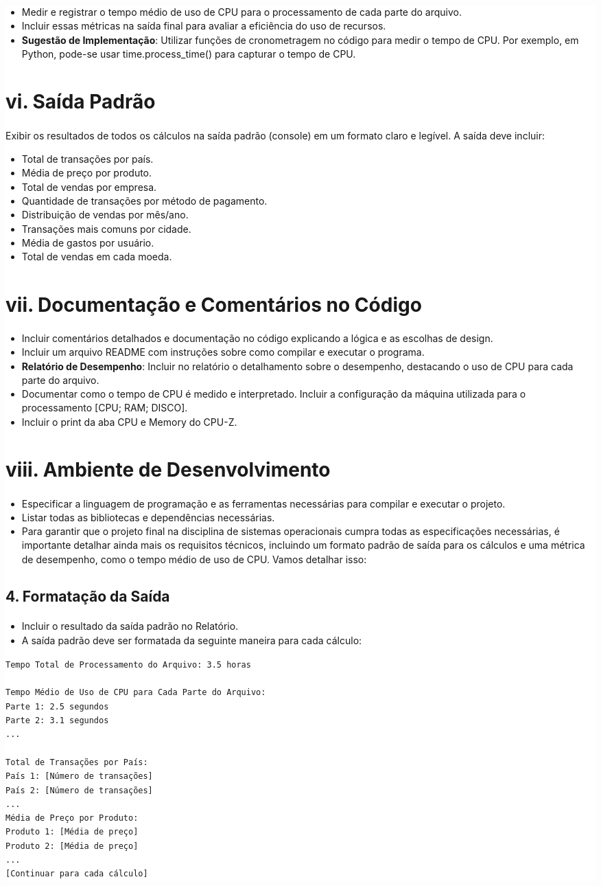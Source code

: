 - Medir e registrar o tempo médio de uso de CPU para o processamento de cada parte do arquivo.
- Incluir essas métricas na saída final para avaliar a eficiência do uso de recursos.
- **Sugestão de Implementação**: Utilizar funções de cronometragem no código para medir o tempo de CPU. Por exemplo, em Python, pode-se usar time.process_time() para capturar o tempo de CPU.

# **vi. Saída Padrão**

Exibir os resultados de todos os cálculos na saída padrão (console) em um formato claro e legível. A saída deve incluir:

- Total de transações por país.
- Média de preço por produto.
- Total de vendas por empresa.
- Quantidade de transações por método de pagamento.
- Distribuição de vendas por mês/ano.
- Transações mais comuns por cidade.
- Média de gastos por usuário.
- Total de vendas em cada moeda.

# **vii. Documentação e Comentários no Código**

- Incluir comentários detalhados e documentação no código explicando a lógica e as escolhas de design.
- Incluir um arquivo README com instruções sobre como compilar e executar o programa.
- **Relatório de Desempenho**: Incluir no relatório o detalhamento sobre o desempenho, destacando o uso de CPU para cada parte do arquivo.
- Documentar como o tempo de CPU é medido e interpretado.
Incluir a configuração da máquina utilizada para o processamento [CPU; RAM; DISCO].
- Incluir o print da aba CPU e Memory do CPU-Z.

# **viii.  Ambiente de Desenvolvimento**

- Especificar a linguagem de programação e as ferramentas necessárias para compilar e executar o projeto.
- Listar todas as bibliotecas e dependências necessárias.
- Para garantir que o projeto final na disciplina de sistemas operacionais cumpra todas as especificações necessárias, é
importante detalhar ainda mais os requisitos técnicos, incluindo um formato padrão de saída para os cálculos e uma métrica de desempenho, como o tempo médio de uso de CPU. Vamos detalhar isso:

## 4. **Formatação da Saída**

- Incluir o resultado da saída padrão no Relatório. 
- A saída padrão deve ser formatada da seguinte maneira para cada cálculo:

```
Tempo Total de Processamento do Arquivo: 3.5 horas

Tempo Médio de Uso de CPU para Cada Parte do Arquivo:
Parte 1: 2.5 segundos
Parte 2: 3.1 segundos
...

Total de Transações por País:
País 1: [Número de transações]
País 2: [Número de transações]
...
Média de Preço por Produto:
Produto 1: [Média de preço]
Produto 2: [Média de preço]
...
[Continuar para cada cálculo]
```